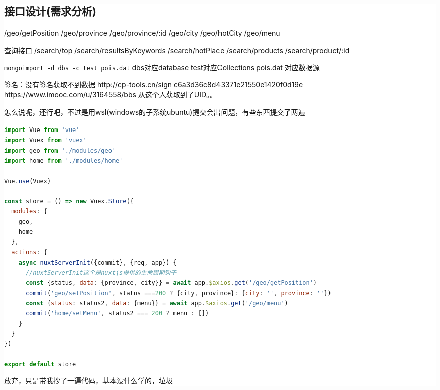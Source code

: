 ## 接口设计(需求分析)
/geo/getPosition
/geo/province
/geo/province/:id
/geo/city
/geo/hotCity     /geo/menu

查询接口
/search/top
/search/resultsByKeywords
/search/hotPlace
/search/products
/search/product/:id

`mongoimport -d dbs -c test pois.dat`
dbs对应database
test对应Collections
pois.dat 对应数据源

签名：没有签名获取不到数据
http://cp-tools.cn/sign
c6a3d36c8d43371e21550e1420f0d19e
https://www.imooc.com/u/3164558/bbs
从这个人获取到了UID。。

怎么说呢，还行吧，不过是用wsl(windows的子系统ubuntu)提交会出问题，有些东西提交了两遍

```js
import Vue from 'vue'
import Vuex from 'vuex'
import geo from './modules/geo'
import home from './modules/home'

Vue.use(Vuex)

const store = () => new Vuex.Store({
  modules: {
    geo,
    home
  },
  actions: {
    async nuxtServerInit({commit}, {req, app}) {
      //nuxtServerInit这个是nuxtjs提供的生命周期钩子
      const {status, data: {province, city}} = await app.$axios.get('/geo/getPosition')
      commit('geo/setPosition', status ===200 ? {city, province}: {city: '', province: ''})
      const {status: status2, data: {menu}} = await app.$axios.get('/geo/menu')
      commit('home/setMenu', status2 === 200 ? menu : [])
    }
  }
})

export default store
```

放弃，只是带我抄了一遍代码，基本没什么学的，垃圾